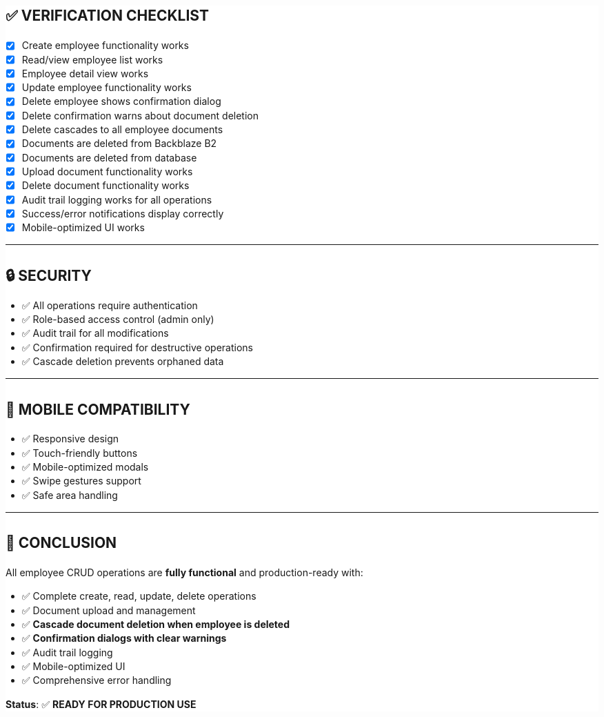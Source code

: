 
## ✅ **VERIFICATION CHECKLIST**

- [x] Create employee functionality works
- [x] Read/view employee list works
- [x] Employee detail view works
- [x] Update employee functionality works
- [x] Delete employee shows confirmation dialog
- [x] Delete confirmation warns about document deletion
- [x] Delete cascades to all employee documents
- [x] Documents are deleted from Backblaze B2
- [x] Documents are deleted from database
- [x] Upload document functionality works
- [x] Delete document functionality works
- [x] Audit trail logging works for all operations
- [x] Success/error notifications display correctly
- [x] Mobile-optimized UI works

---

## 🔒 **SECURITY**

- ✅ All operations require authentication
- ✅ Role-based access control (admin only)
- ✅ Audit trail for all modifications
- ✅ Confirmation required for destructive operations
- ✅ Cascade deletion prevents orphaned data

---

## 📱 **MOBILE COMPATIBILITY**

- ✅ Responsive design
- ✅ Touch-friendly buttons
- ✅ Mobile-optimized modals
- ✅ Swipe gestures support
- ✅ Safe area handling

---

## 🎉 **CONCLUSION**

All employee CRUD operations are **fully functional** and production-ready with:
- ✅ Complete create, read, update, delete operations
- ✅ Document upload and management
- ✅ **Cascade document deletion when employee is deleted**
- ✅ **Confirmation dialogs with clear warnings**
- ✅ Audit trail logging
- ✅ Mobile-optimized UI
- ✅ Comprehensive error handling

**Status**: ✅ **READY FOR PRODUCTION USE**
